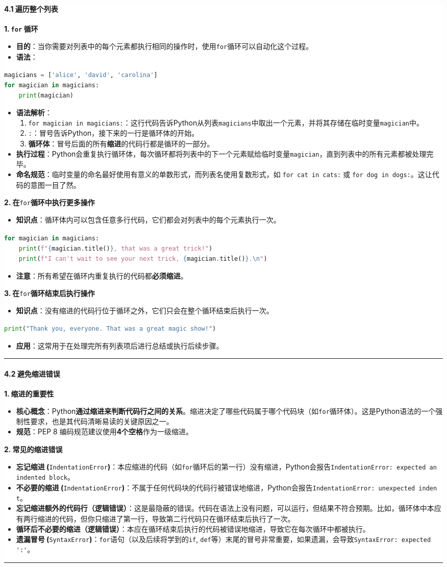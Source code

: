 #### **4.1 遍历整个列表**
**1. **`for`** 循环**

+ **目的**：当你需要对列表中的每个元素都执行相同的操作时，使用`for`循环可以自动化这个过程。
+ **语法**：

```python
magicians = ['alice', 'david', 'carolina']
for magician in magicians:
    print(magician)
```

+ **语法解析**：
    1. `for magician in magicians:`：这行代码告诉Python从列表`magicians`中取出一个元素，并将其存储在临时变量`magician`中。
    2. `:`：冒号告诉Python，接下来的一行是循环体的开始。
    3. **循环体**：冒号后面的所有**缩进**的代码行都是循环的一部分。
+ **执行过程**：Python会重复执行循环体，每次循环都将列表中的下一个元素赋给临时变量`magician`，直到列表中的所有元素都被处理完毕。
+ **命名规范**：临时变量的命名最好使用有意义的单数形式，而列表名使用复数形式，如 `for cat in cats:` 或 `for dog in dogs:`。这让代码的意图一目了然。

**2. 在**`for`**循环中执行更多操作**

+ **知识点**：循环体内可以包含任意多行代码，它们都会对列表中的每个元素执行一次。

```python
for magician in magicians:
    print(f"{magician.title()}, that was a great trick!")
    print(f"I can't wait to see your next trick, {magician.title()}.\n")
```

+ **注意**：所有希望在循环内重复执行的代码都**必须缩进**。

**3. 在**`for`**循环结束后执行操作**

+ **知识点**：没有缩进的代码行位于循环之外，它们只会在整个循环结束后执行一次。

```python
print("Thank you, everyone. That was a great magic show!")
```

+ **应用**：这常用于在处理完所有列表项后进行总结或执行后续步骤。

---

#### **4.2 避免缩进错误**
**1. 缩进的重要性**

+ **核心概念**：Python**通过缩进来判断代码行之间的关系**。缩进决定了哪些代码属于哪个代码块（如`for`循环体）。这是Python语法的一个强制性要求，也是其代码清晰易读的关键原因之一。
+ **规范**：PEP 8 编码规范建议使用**4个空格**作为一级缩进。

**2. 常见的缩进错误**

+ **忘记缩进 (**`IndentationError`**)**：本应缩进的代码（如`for`循环后的第一行）没有缩进，Python会报告`IndentationError: expected an indented block`。
+ **不必要的缩进 (**`IndentationError`**)**：不属于任何代码块的代码行被错误地缩进，Python会报告`IndentationError: unexpected indent`。
+ **忘记缩进额外的代码行（逻辑错误）**：这是最隐蔽的错误。代码在语法上没有问题，可以运行，但结果不符合预期。比如，循环体中本应有两行缩进的代码，但你只缩进了第一行，导致第二行代码只在循环结束后执行了一次。
+ **循环后不必要的缩进（逻辑错误）**：本应在循环结束后执行的代码被错误地缩进，导致它在每次循环中都被执行。
+ **遗漏冒号 (**`SyntaxError`**)**：`for`语句（以及后续将学到的`if`, `def`等）末尾的冒号非常重要，如果遗漏，会导致`SyntaxError: expected ':'`。

---